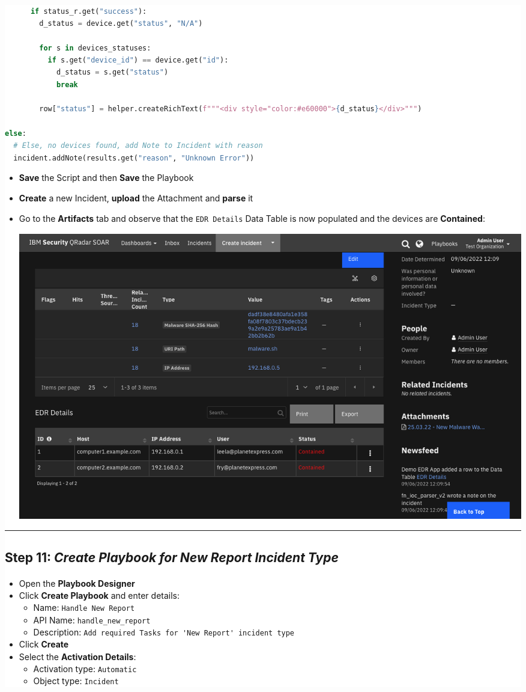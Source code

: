   ```python
        if status_r.get("success"):
          d_status = device.get("status", "N/A")
          
          for s in devices_statuses:
            if s.get("device_id") == device.get("id"):
              d_status = s.get("status")
              break

          row["status"] = helper.createRichText(f"""<div style="color:#e60000">{d_status}</div>""")

  else:
    # Else, no devices found, add Note to Incident with reason
    incident.addNote(results.get("reason", "Unknown Error"))
  ```

* **Save** the Script and then **Save** the Playbook
* **Create** a new Incident, **upload** the Attachment and **parse** it
* Go to the **Artifacts** tab and observe that the `EDR Details` Data Table is now populated and the devices are **Contained**:

  ![screenshot](./screenshots/47.png)

---

## Step 11: *Create Playbook for New Report Incident Type*
* Open the **Playbook Designer**
* Click **Create Playbook** and enter details:
  * Name: `Handle New Report`
  * API Name: `handle_new_report`
  * Description: `Add required Tasks for 'New Report' incident type`
* Click **Create**
* Select the **Activation Details**:
  * Activation type: `Automatic`
  * Object type: `Incident`
